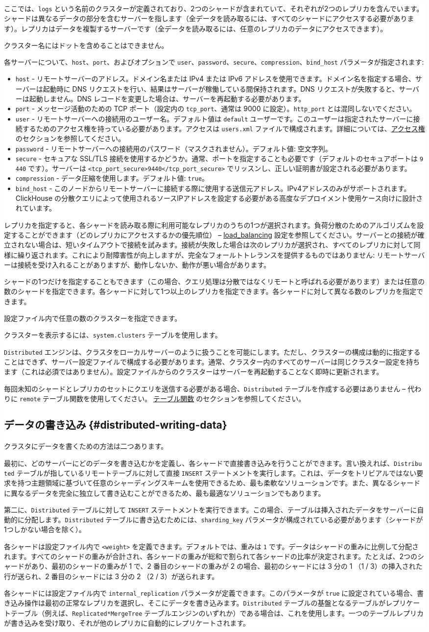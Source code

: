 ここでは、`logs` という名前のクラスターが定義されており、2つのシャードが含まれていて、それぞれが2つのレプリカを含んでいます。シャードは異なるデータの部分を含むサーバーを指します（全データを読み取るには、すべてのシャードにアクセスする必要があります）。レプリカはデータを複製するサーバーです（全データを読み取るには、任意のレプリカのデータにアクセスできます）。

クラスター名にはドットを含めることはできません。

各サーバーについて、`host`、`port`、およびオプションで `user`、`password`、`secure`、`compression`、`bind_host` パラメータが指定されます:

- `host` - リモートサーバーのアドレス。ドメイン名または IPv4 または IPv6 アドレスを使用できます。ドメイン名を指定する場合、サーバーは起動時に DNS リクエストを行い、結果はサーバーが稼働している間保持されます。DNS リクエストが失敗すると、サーバーは起動しません。DNS レコードを変更した場合は、サーバーを再起動する必要があります。
- `port` - メッセージ活動のための TCP ポート（設定内の `tcp_port`、通常は 9000 に設定）。`http_port` とは混同しないでください。
- `user` - リモートサーバーへの接続用のユーザー名。デフォルト値は `default` ユーザーです。このユーザーは指定されたサーバーに接続するためのアクセス権を持っている必要があります。アクセスは `users.xml` ファイルで構成されます。詳細については、[アクセス権](../../../guides/sre/user-management/index.md) のセクションを参照してください。
- `password` - リモートサーバーへの接続用のパスワード（マスクされません）。デフォルト値: 空文字列。
- `secure` - セキュアな SSL/TLS 接続を使用するかどうか。通常、ポートを指定することも必要です（デフォルトのセキュアポートは `9440` です）。サーバーは `<tcp_port_secure>9440</tcp_port_secure>` でリッスンし、正しい証明書が設定される必要があります。
- `compression` - データ圧縮を使用します。デフォルト値: `true`。
- `bind_host` - このノードからリモートサーバーに接続する際に使用する送信元アドレス。IPv4アドレスのみがサポートされます。ClickHouse の分散クエリによって使用されるソースIPアドレスを設定する必要がある高度なデプロイメント使用ケース向けに設計されています。

レプリカを指定すると、各シャードを読み取る際に利用可能なレプリカのうちの1つが選択されます。負荷分散のためのアルゴリズムを設定することができます（どのレプリカにアクセスするかの優先順位） – [load_balancing](../../../operations/settings/settings.md#load_balancing) 設定を参照してください。サーバーとの接続が確立されない場合は、短いタイムアウトで接続を試みます。接続が失敗した場合は次のレプリカが選択され、すべてのレプリカに対して同様に繰り返されます。これにより耐障害性が向上しますが、完全なフォールトトレランスを提供するものではありません: リモートサーバーは接続を受け入れることがありますが、動作しないか、動作が悪い場合があります。

シャードの1つだけを指定することもできます（この場合、クエリ処理は分散ではなくリモートと呼ばれる必要があります）または任意の数のシャードを指定できます。各シャードに対して1つ以上のレプリカを指定できます。各シャードに対して異なる数のレプリカを指定できます。

設定ファイル内で任意の数のクラスターを指定できます。

クラスターを表示するには、`system.clusters` テーブルを使用します。

`Distributed` エンジンは、クラスタをローカルサーバーのように扱うことを可能にします。ただし、クラスターの構成は動的に指定することはできず、サーバー設定ファイルで構成する必要があります。通常、クラスター内のすべてのサーバーは同じクラスター設定を持ちます（これは必須ではありません）。設定ファイルからのクラスターはサーバーを再起動することなく即時に更新されます。

毎回未知のシャードとレプリカのセットにクエリを送信する必要がある場合、`Distributed` テーブルを作成する必要はありません – 代わりに `remote` テーブル関数を使用してください。 [テーブル関数](../../../sql-reference/table-functions/index.md) のセクションを参照してください。

## データの書き込み {#distributed-writing-data}

クラスタにデータを書くための方法は二つあります。

最初に、どのサーバーにどのデータを書き込むかを定義し、各シャードで直接書き込みを行うことができます。言い換えれば、`Distributed` テーブルが指しているリモートテーブルに対して直接 `INSERT` ステートメントを実行します。これは、データをトリビアルではない要求を持つ主題領域に基づいて任意のシャーディングスキームを使用できるため、最も柔軟なソリューションです。また、異なるシャードに異なるデータを完全に独立して書き込むことができるため、最も最適なソリューションでもあります。

第二に、`Distributed` テーブルに対して `INSERT` ステートメントを実行できます。この場合、テーブルは挿入されたデータをサーバーに自動的に分配します。`Distributed` テーブルに書き込むためには、`sharding_key` パラメータが構成されている必要があります（シャードが1つしかない場合を除く）。

各シャードは設定ファイル内で `<weight>` を定義できます。デフォルトでは、重みは `1` です。データはシャードの重みに比例して分配されます。すべてのシャードの重みが合計され、各シャードの重みが総和で割られて各シャードの比率が決定されます。たとえば、2つのシャードがあり、最初のシャードの重みが 1 で、2 番目のシャードの重みが 2 の場合、最初のシャードには 3 分の 1 （1 / 3）の挿入された行が送られ、2 番目のシャードには 3 分の 2 （2 / 3）が送られます。

各シャードには設定ファイル内で `internal_replication` パラメータが定義できます。このパラメータが `true` に設定されている場合、書き込み操作は最初の正常なレプリカを選択し、そこにデータを書き込みます。`Distributed` テーブルの基盤となるテーブルがレプリケートテーブル（例えば、`Replicated*MergeTree` テーブルエンジンのいずれか）である場合は、これを使用します。一つのテーブルレプリカが書き込みを受け取り、それが他のレプリカに自動的にレプリケートされます。

